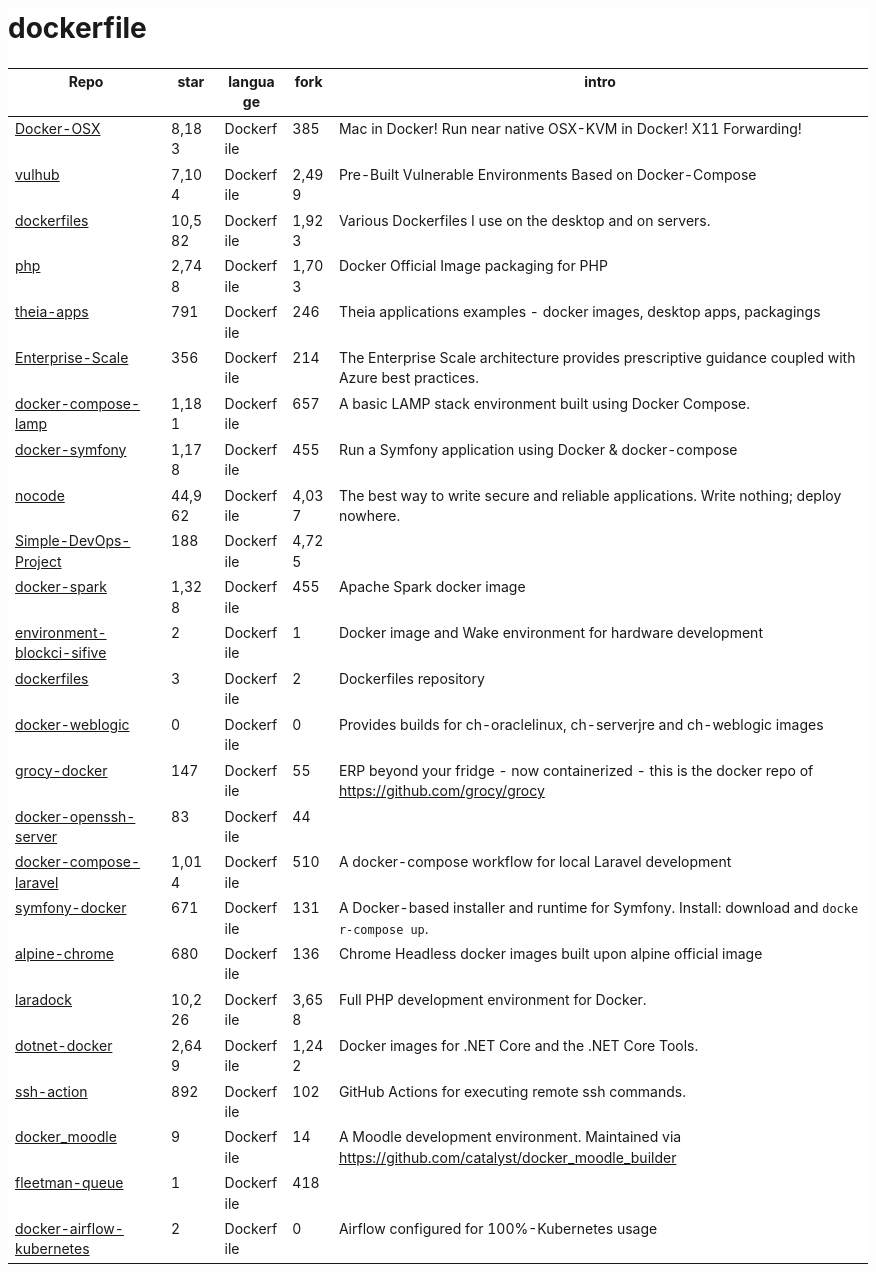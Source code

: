 

# dockerfile

Repo|star|language|fork|intro
-|-|-|-|-
[Docker-OSX](https://github.com/sickcodes/Docker-OSX)|8,183|Dockerfile|385|Mac in Docker! Run near native OSX-KVM in Docker! X11 Forwarding!
[vulhub](https://github.com/vulhub/vulhub)|7,104|Dockerfile|2,499|Pre-Built Vulnerable Environments Based on Docker-Compose
[dockerfiles](https://github.com/jessfraz/dockerfiles)|10,582|Dockerfile|1,923|Various Dockerfiles I use on the desktop and on servers.
[php](https://github.com/docker-library/php)|2,748|Dockerfile|1,703|Docker Official Image packaging for PHP
[theia-apps](https://github.com/theia-ide/theia-apps)|791|Dockerfile|246|Theia applications examples - docker images, desktop apps, packagings
[Enterprise-Scale](https://github.com/Azure/Enterprise-Scale)|356|Dockerfile|214|The Enterprise Scale architecture provides prescriptive guidance coupled with Azure best practices.
[docker-compose-lamp](https://github.com/sprintcube/docker-compose-lamp)|1,181|Dockerfile|657|A basic LAMP stack environment built using Docker Compose.
[docker-symfony](https://github.com/eko/docker-symfony)|1,178|Dockerfile|455|Run a Symfony application using Docker & docker-compose
[nocode](https://github.com/kelseyhightower/nocode)|44,962|Dockerfile|4,037|The best way to write secure and reliable applications. Write nothing; deploy nowhere.
[Simple-DevOps-Project](https://github.com/yankils/Simple-DevOps-Project)|188|Dockerfile|4,725|
[docker-spark](https://github.com/big-data-europe/docker-spark)|1,328|Dockerfile|455|Apache Spark docker image
[environment-blockci-sifive](https://github.com/sifive/environment-blockci-sifive)|2|Dockerfile|1|Docker image and Wake environment for hardware development
[dockerfiles](https://github.com/nestybox/dockerfiles)|3|Dockerfile|2|Dockerfiles repository
[docker-weblogic](https://github.com/companieshouse/docker-weblogic)|0|Dockerfile|0|Provides builds for ch-oraclelinux, ch-serverjre and ch-weblogic images
[grocy-docker](https://github.com/grocy/grocy-docker)|147|Dockerfile|55|ERP beyond your fridge - now containerized - this is the docker repo of https://github.com/grocy/grocy
[docker-openssh-server](https://github.com/linuxserver/docker-openssh-server)|83|Dockerfile|44|
[docker-compose-laravel](https://github.com/aschmelyun/docker-compose-laravel)|1,014|Dockerfile|510|A docker-compose workflow for local Laravel development
[symfony-docker](https://github.com/dunglas/symfony-docker)|671|Dockerfile|131|A Docker-based installer and runtime for Symfony. Install: download and `docker-compose up`.
[alpine-chrome](https://github.com/Zenika/alpine-chrome)|680|Dockerfile|136|Chrome Headless docker images built upon alpine official image
[laradock](https://github.com/laradock/laradock)|10,226|Dockerfile|3,658|Full PHP development environment for Docker.
[dotnet-docker](https://github.com/dotnet/dotnet-docker)|2,649|Dockerfile|1,242|Docker images for .NET Core and the .NET Core Tools.
[ssh-action](https://github.com/appleboy/ssh-action)|892|Dockerfile|102|GitHub Actions for executing remote ssh commands.
[docker_moodle](https://github.com/catalyst/docker_moodle)|9|Dockerfile|14|A Moodle development environment. Maintained via https://github.com/catalyst/docker_moodle_builder
[fleetman-queue](https://github.com/fleetman-ci-cd-demo/fleetman-queue)|1|Dockerfile|418|
[docker-airflow-kubernetes](https://github.com/better/docker-airflow-kubernetes)|2|Dockerfile|0|Airflow configured for 100%-Kubernetes usage

